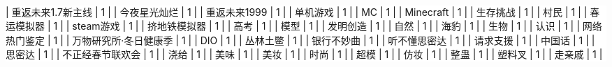 | 重返未来1.7新主线 | 1 |
| 今夜星光灿烂 | 1 |
| 重返未来1999 | 1 |
| 单机游戏 | 1 |
| MC | 1 |
| Minecraft | 1 |
| 生存挑战 | 1 |
| 村民 | 1 |
| 春运模拟器 | 1 |
| steam游戏 | 1 |
| 挤地铁模拟器 | 1 |
| 高考 | 1 |
| 模型 | 1 |
| 发明创造 | 1 |
| 自然 | 1 |
| 海豹 | 1 |
| 生物 | 1 |
| 认识 | 1 |
| 网络热门鉴定 | 1 |
| 万物研究所·冬日健康季 | 1 |
| DIO | 1 |
| 丛林土鳖 | 1 |
| 银行不妙曲 | 1 |
| 听不懂思密达 | 1 |
| 请求支援 | 1 |
| 中国话 | 1 |
| 思密达 | 1 |
| 不正经春节联欢会 | 1 |
| 浇给 | 1 |
| 美味 | 1 |
| 美妆 | 1 |
| 时尚 | 1 |
| 超模 | 1 |
| 仿妆 | 1 |
| 整蛊 | 1 |
| 塑料叉 | 1 |
| 走亲戚 | 1 |